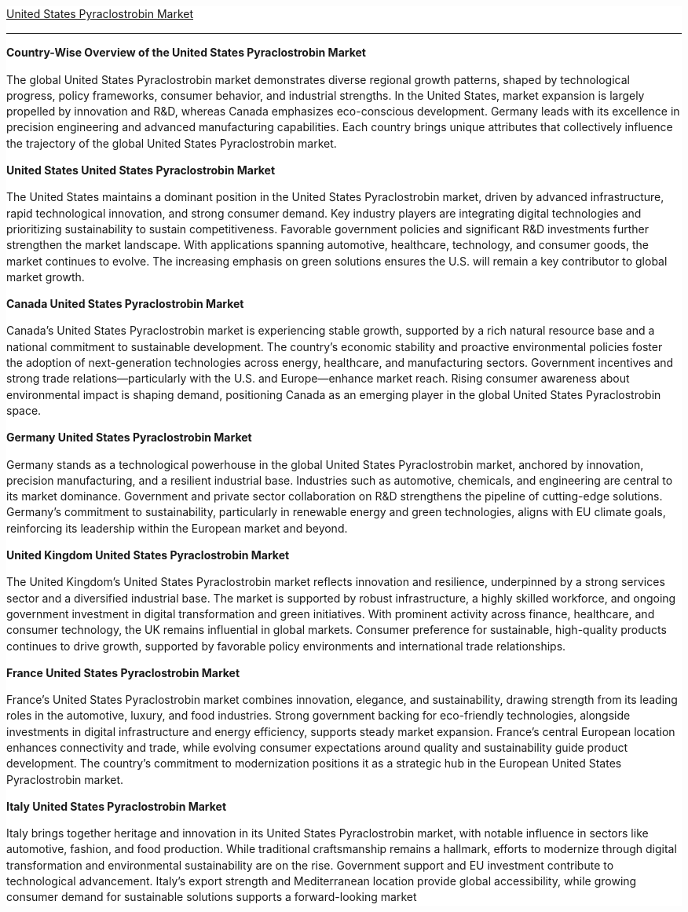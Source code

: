 <a href="https://www.marketresearchintellect.com/ask-for-discount/?rid=901742&amp;utm_source=Github-April&amp;utm_medium=016">United States Pyraclostrobin Market</a></p></blockquote><hr /><p class="" data-start="217" data-end="261"><strong data-start="217" data-end="261">Country-Wise Overview of the United States Pyraclostrobin Market</strong></p><p class="" data-start="263" data-end="774">The global United States Pyraclostrobin market demonstrates diverse regional growth patterns, shaped by technological progress, policy frameworks, consumer behavior, and industrial strengths. In the United States, market expansion is largely propelled by innovation and R&amp;D, whereas Canada emphasizes eco-conscious development. Germany leads with its excellence in precision engineering and advanced manufacturing capabilities. Each country brings unique attributes that collectively influence the trajectory of the global United States Pyraclostrobin market.</p><p class="" data-start="776" data-end="1421"><strong data-start="776" data-end="805">United States United States Pyraclostrobin Market</strong></p><p class="" data-start="776" data-end="1421">The United States maintains a dominant position in the United States Pyraclostrobin market, driven by advanced infrastructure, rapid technological innovation, and strong consumer demand. Key industry players are integrating digital technologies and prioritizing sustainability to sustain competitiveness. Favorable government policies and significant R&amp;D investments further strengthen the market landscape. With applications spanning automotive, healthcare, technology, and consumer goods, the market continues to evolve. The increasing emphasis on green solutions ensures the U.S. will remain a key contributor to global market growth.</p><p class="" data-start="1423" data-end="2019"><strong data-start="1423" data-end="1445">Canada United States Pyraclostrobin Market</strong></p><p class="" data-start="1423" data-end="2019">Canada&rsquo;s United States Pyraclostrobin market is experiencing stable growth, supported by a rich natural resource base and a national commitment to sustainable development. The country&rsquo;s economic stability and proactive environmental policies foster the adoption of next-generation technologies across energy, healthcare, and manufacturing sectors. Government incentives and strong trade relations&mdash;particularly with the U.S. and Europe&mdash;enhance market reach. Rising consumer awareness about environmental impact is shaping demand, positioning Canada as an emerging player in the global United States Pyraclostrobin space.</p><p class="" data-start="2021" data-end="2591"><strong data-start="2021" data-end="2044">Germany United States Pyraclostrobin Market</strong></p><p class="" data-start="2021" data-end="2591">Germany stands as a technological powerhouse in the global United States Pyraclostrobin market, anchored by innovation, precision manufacturing, and a resilient industrial base. Industries such as automotive, chemicals, and engineering are central to its market dominance. Government and private sector collaboration on R&amp;D strengthens the pipeline of cutting-edge solutions. Germany&rsquo;s commitment to sustainability, particularly in renewable energy and green technologies, aligns with EU climate goals, reinforcing its leadership within the European market and beyond.</p><p class="" data-start="2593" data-end="3221"><strong data-start="2593" data-end="2623">United Kingdom United States Pyraclostrobin Market</strong></p><p class="" data-start="2593" data-end="3221">The United Kingdom&rsquo;s United States Pyraclostrobin market reflects innovation and resilience, underpinned by a strong services sector and a diversified industrial base. The market is supported by robust infrastructure, a highly skilled workforce, and ongoing government investment in digital transformation and green initiatives. With prominent activity across finance, healthcare, and consumer technology, the UK remains influential in global markets. Consumer preference for sustainable, high-quality products continues to drive growth, supported by favorable policy environments and international trade relationships.</p><p class="" data-start="3223" data-end="3838"><strong data-start="3223" data-end="3245">France United States Pyraclostrobin Market</strong></p><p class="" data-start="3223" data-end="3838">France&rsquo;s United States Pyraclostrobin market combines innovation, elegance, and sustainability, drawing strength from its leading roles in the automotive, luxury, and food industries. Strong government backing for eco-friendly technologies, alongside investments in digital infrastructure and energy efficiency, supports steady market expansion. France&rsquo;s central European location enhances connectivity and trade, while evolving consumer expectations around quality and sustainability guide product development. The country&rsquo;s commitment to modernization positions it as a strategic hub in the European United States Pyraclostrobin market.</p><p class="" data-start="3840" data-end="4422"><strong data-start="3840" data-end="3861">Italy United States Pyraclostrobin Market</strong></p><p class="" data-start="3840" data-end="4422">Italy brings together heritage and innovation in its United States Pyraclostrobin market, with notable influence in sectors like automotive, fashion, and food production. While traditional craftsmanship remains a hallmark, efforts to modernize through digital transformation and environmental sustainability are on the rise. Government support and EU investment contribute to technological advancement. Italy&rsquo;s export strength and Mediterranean location provide global accessibility, while growing consumer demand for sustainable solutions supports a forward-looking market